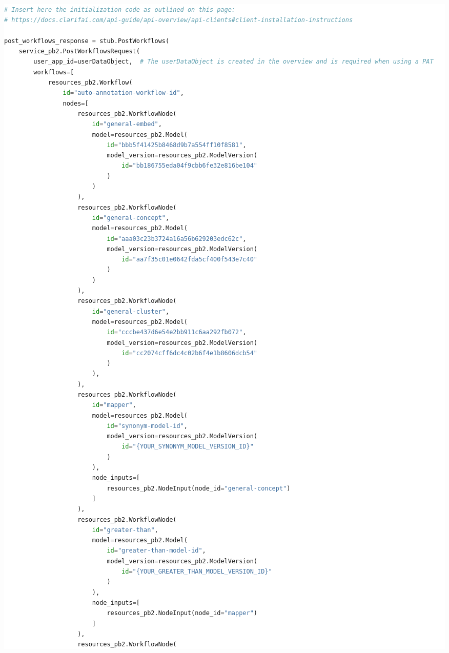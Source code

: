 ```python
# Insert here the initialization code as outlined on this page:
# https://docs.clarifai.com/api-guide/api-overview/api-clients#client-installation-instructions

post_workflows_response = stub.PostWorkflows(
    service_pb2.PostWorkflowsRequest(
        user_app_id=userDataObject,  # The userDataObject is created in the overview and is required when using a PAT
        workflows=[
            resources_pb2.Workflow(
                id="auto-annotation-workflow-id",
                nodes=[
                    resources_pb2.WorkflowNode(
                        id="general-embed",
                        model=resources_pb2.Model(
                            id="bbb5f41425b8468d9b7a554ff10f8581",
                            model_version=resources_pb2.ModelVersion(
                                id="bb186755eda04f9cbb6fe32e816be104"
                            )
                        )
                    ),
                    resources_pb2.WorkflowNode(
                        id="general-concept",
                        model=resources_pb2.Model(
                            id="aaa03c23b3724a16a56b629203edc62c",
                            model_version=resources_pb2.ModelVersion(
                                id="aa7f35c01e0642fda5cf400f543e7c40"
                            )
                        )
                    ),
                    resources_pb2.WorkflowNode(
                        id="general-cluster",
                        model=resources_pb2.Model(
                            id="cccbe437d6e54e2bb911c6aa292fb072",
                            model_version=resources_pb2.ModelVersion(
                                id="cc2074cff6dc4c02b6f4e1b8606dcb54"
                            )
                        ),
                    ),
                    resources_pb2.WorkflowNode(
                        id="mapper",
                        model=resources_pb2.Model(
                            id="synonym-model-id",
                            model_version=resources_pb2.ModelVersion(
                                id="{YOUR_SYNONYM_MODEL_VERSION_ID}"
                            )
                        ),
                        node_inputs=[
                            resources_pb2.NodeInput(node_id="general-concept")
                        ]
                    ),
                    resources_pb2.WorkflowNode(
                        id="greater-than",
                        model=resources_pb2.Model(
                            id="greater-than-model-id",
                            model_version=resources_pb2.ModelVersion(
                                id="{YOUR_GREATER_THAN_MODEL_VERSION_ID}"
                            )
                        ),
                        node_inputs=[
                            resources_pb2.NodeInput(node_id="mapper")
                        ]
                    ),
                    resources_pb2.WorkflowNode(
```